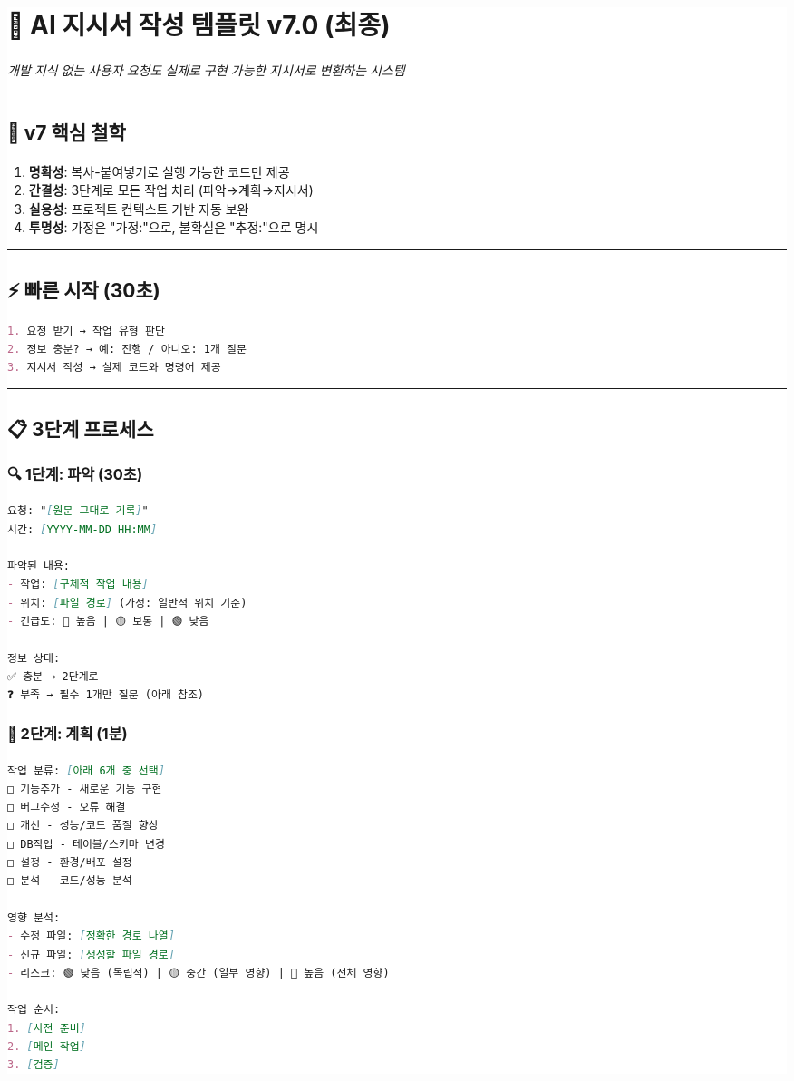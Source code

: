 # 📝 AI 지시서 작성 템플릿 v7.0 (최종)

*개발 지식 없는 사용자 요청도 실제로 구현 가능한 지시서로 변환하는 시스템*

---

## 🎯 v7 핵심 철학

1. **명확성**: 복사-붙여넣기로 실행 가능한 코드만 제공
2. **간결성**: 3단계로 모든 작업 처리 (파악→계획→지시서)
3. **실용성**: 프로젝트 컨텍스트 기반 자동 보완
4. **투명성**: 가정은 "가정:"으로, 불확실은 "추정:"으로 명시

---

## ⚡ 빠른 시작 (30초)

```markdown
1. 요청 받기 → 작업 유형 판단
2. 정보 충분? → 예: 진행 / 아니오: 1개 질문
3. 지시서 작성 → 실제 코드와 명령어 제공
```

---

## 📋 3단계 프로세스

### 🔍 1단계: 파악 (30초)
```markdown
요청: "[원문 그대로 기록]"
시간: [YYYY-MM-DD HH:MM]

파악된 내용:
- 작업: [구체적 작업 내용]
- 위치: [파일 경로] (가정: 일반적 위치 기준)  
- 긴급도: 🔴 높음 | 🟡 보통 | 🟢 낮음

정보 상태:
✅ 충분 → 2단계로
❓ 부족 → 필수 1개만 질문 (아래 참조)
```

### 📐 2단계: 계획 (1분)
```markdown
작업 분류: [아래 6개 중 선택]
□ 기능추가 - 새로운 기능 구현
□ 버그수정 - 오류 해결
□ 개선 - 성능/코드 품질 향상
□ DB작업 - 테이블/스키마 변경
□ 설정 - 환경/배포 설정
□ 분석 - 코드/성능 분석

영향 분석:
- 수정 파일: [정확한 경로 나열]
- 신규 파일: [생성할 파일 경로]
- 리스크: 🟢 낮음 (독립적) | 🟡 중간 (일부 영향) | 🔴 높음 (전체 영향)

작업 순서:
1. [사전 준비]
2. [메인 작업]  
3. [검증]
```
